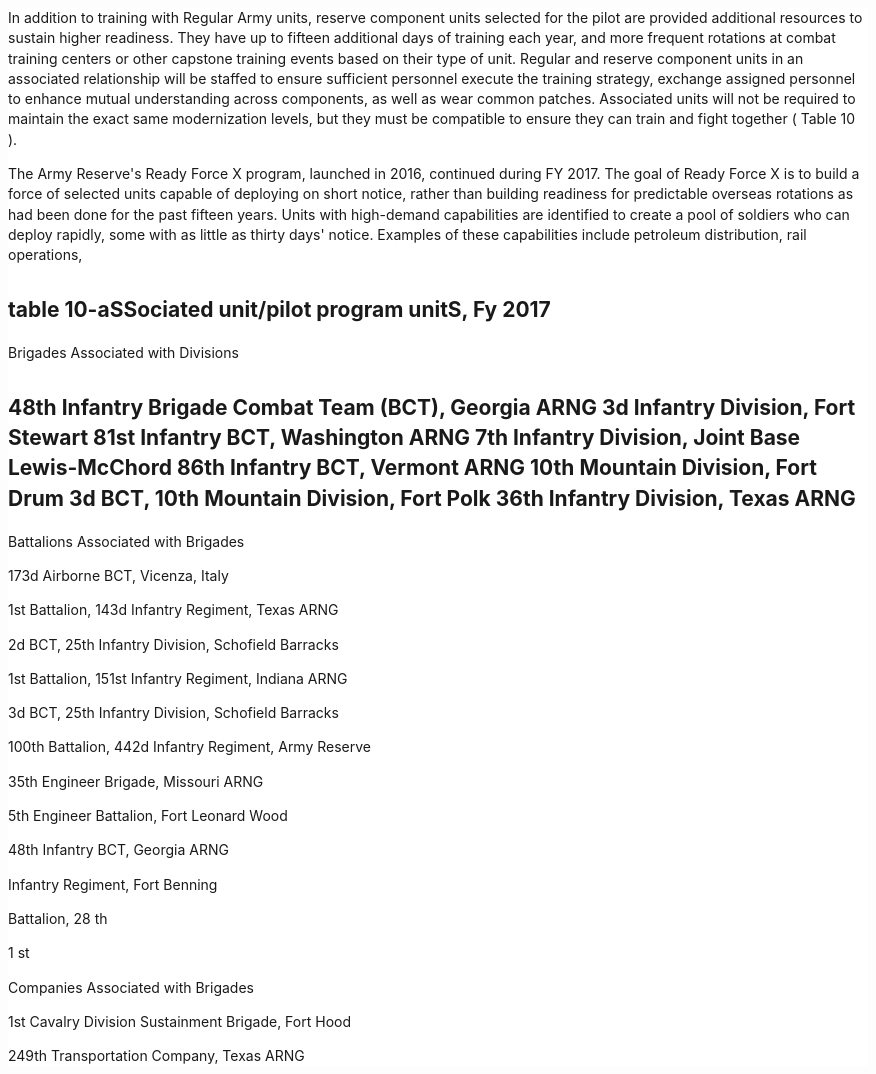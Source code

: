 In  addition  to  training  with  Regular  Army  units,  reserve component  units  selected  for  the  pilot  are  provided  additional resources  to  sustain  higher  readiness.  They  have  up  to  fifteen additional days of training each year, and more frequent rotations at combat training centers or other capstone training events based on their type of unit. Regular and reserve component units in an associated relationship will be staffed to ensure sufficient personnel execute  the  training  strategy,  exchange  assigned  personnel  to enhance mutual understanding across components, as well as wear common patches. Associated units will not be required to maintain the exact same modernization levels, but they must be compatible to ensure they can train and fight together ( Table 10 ).

The Army Reserve's Ready Force X program, launched in 2016, continued during FY 2017. The goal of Ready Force X is to build a  force  of  selected  units  capable  of  deploying  on  short  notice, rather than building readiness for predictable overseas rotations as had been done for the past fifteen years. Units with high-demand capabilities  are  identified  to  create  a  pool  of  soldiers  who  can deploy rapidly, some with as little as thirty days' notice. Examples of these capabilities include petroleum distribution, rail operations,

## table 10-aSSociated unit/pilot program unitS, Fy 2017

Brigades Associated with Divisions

## 48th Infantry Brigade Combat Team (BCT), Georgia ARNG 3d Infantry Division, Fort Stewart 81st Infantry BCT, Washington ARNG 7th Infantry Division, Joint Base Lewis-McChord 86th Infantry BCT, Vermont ARNG 10th Mountain Division, Fort Drum 3d BCT, 10th Mountain Division, Fort Polk 36th Infantry Division, Texas ARNG

Battalions Associated with Brigades

173d Airborne BCT, Vicenza, Italy

1st Battalion, 143d Infantry Regiment, Texas ARNG

2d BCT, 25th Infantry Division, Schofield Barracks

1st Battalion, 151st Infantry Regiment, Indiana ARNG

3d BCT, 25th Infantry Division, Schofield Barracks

100th Battalion, 442d Infantry Regiment, Army Reserve

35th Engineer Brigade, Missouri ARNG

5th Engineer Battalion, Fort Leonard Wood

48th Infantry BCT, Georgia ARNG

Infantry Regiment, Fort Benning

Battalion, 28 th

1 st

Companies Associated with Brigades

1st Cavalry Division Sustainment Brigade, Fort Hood

249th Transportation Company, Texas ARNG
